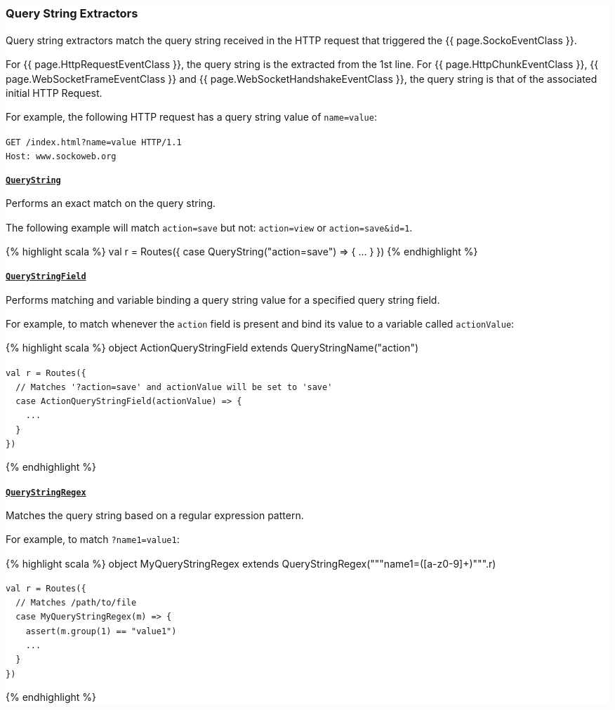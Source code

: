 
### Query String Extractors <a class="blank" id="QueryStringExtractors"></a>

Query string extractors match the query string received in the HTTP request that triggered the {{ page.SockoEventClass }}.

For {{ page.HttpRequestEventClass }}, the query string is the extracted from the 1st line. 
For {{ page.HttpChunkEventClass }}, {{ page.WebSocketFrameEventClass }} and 
{{ page.WebSocketHandshakeEventClass }}, the query string is that of the associated initial HTTP Request.

For example, the following HTTP request has a query string value of `name=value`:

    GET /index.html?name=value HTTP/1.1
    Host: www.sockoweb.org


**[`QueryString`](../api/#org.mashupbots.socko.routes.QueryString$)**

Performs an exact match on the query string.

The following example will match `action=save` but not: `action=view` or `action=save&id=1`.

{% highlight scala %}
    val r = Routes({
      case QueryString("action=save") => {
        ...
      }
    })
{% endhighlight %}


**[`QueryStringField`](../api/#org.mashupbots.socko.routes.QueryStringField)**

Performs matching and variable binding a query string value for a specified query string field.

For example, to match whenever the `action` field is present and bind its value to a variable called
`actionValue`:

{% highlight scala %}
    object ActionQueryStringField extends QueryStringName("action")
    
    val r = Routes({
      // Matches '?action=save' and actionValue will be set to 'save'
      case ActionQueryStringField(actionValue) => {
        ...
      }
    })
{% endhighlight %}

**[`QueryStringRegex`](../api/#org.mashupbots.socko.routes.QueryStringRegex)**

Matches the query string based on a regular expression pattern.

For example, to match `?name1=value1`:

{% highlight scala %}
    object MyQueryStringRegex extends QueryStringRegex("""name1=([a-z0-9]+)""".r)
    
    val r = Routes({
      // Matches /path/to/file
      case MyQueryStringRegex(m) => {
        assert(m.group(1) == "value1")
        ...
      }
    })
{% endhighlight %}
